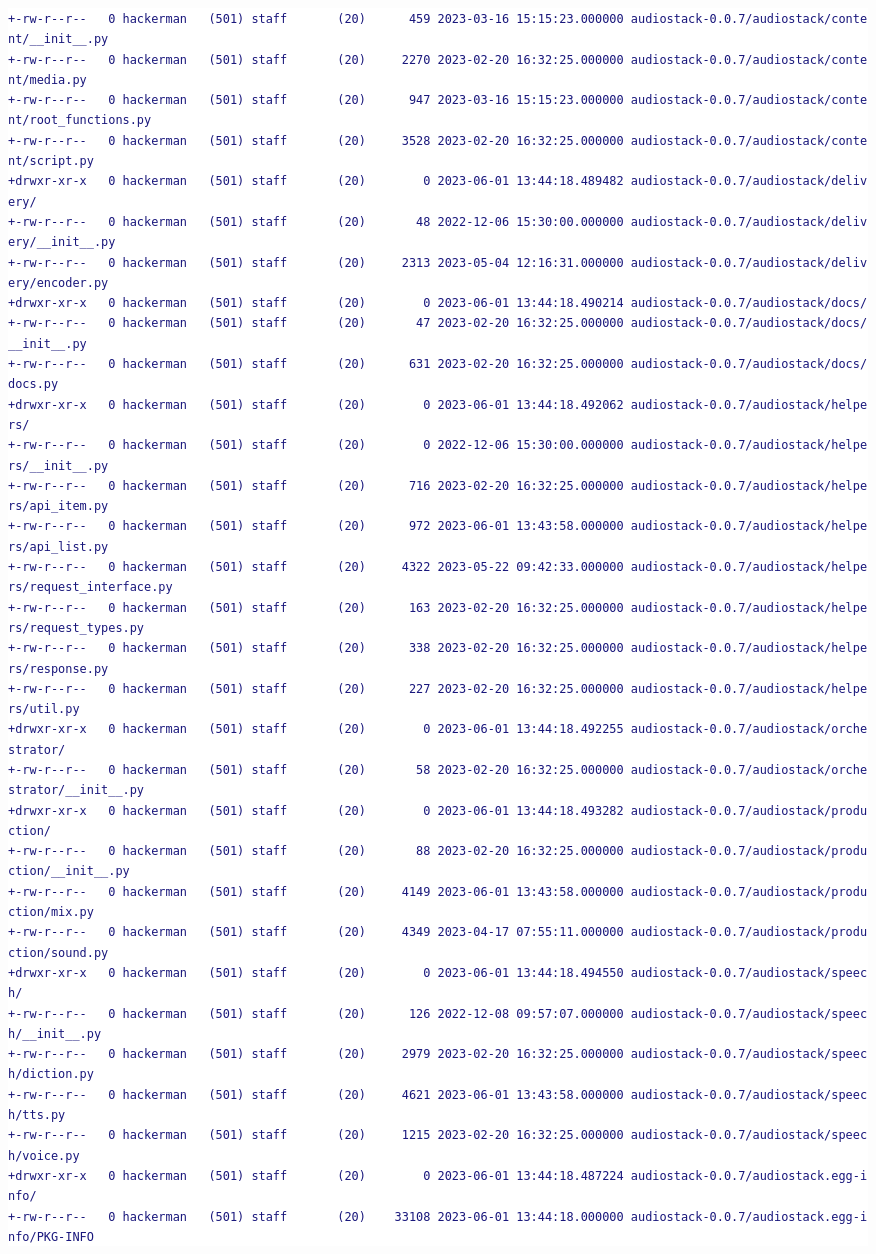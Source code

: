 ```diff
+-rw-r--r--   0 hackerman   (501) staff       (20)      459 2023-03-16 15:15:23.000000 audiostack-0.0.7/audiostack/content/__init__.py
+-rw-r--r--   0 hackerman   (501) staff       (20)     2270 2023-02-20 16:32:25.000000 audiostack-0.0.7/audiostack/content/media.py
+-rw-r--r--   0 hackerman   (501) staff       (20)      947 2023-03-16 15:15:23.000000 audiostack-0.0.7/audiostack/content/root_functions.py
+-rw-r--r--   0 hackerman   (501) staff       (20)     3528 2023-02-20 16:32:25.000000 audiostack-0.0.7/audiostack/content/script.py
+drwxr-xr-x   0 hackerman   (501) staff       (20)        0 2023-06-01 13:44:18.489482 audiostack-0.0.7/audiostack/delivery/
+-rw-r--r--   0 hackerman   (501) staff       (20)       48 2022-12-06 15:30:00.000000 audiostack-0.0.7/audiostack/delivery/__init__.py
+-rw-r--r--   0 hackerman   (501) staff       (20)     2313 2023-05-04 12:16:31.000000 audiostack-0.0.7/audiostack/delivery/encoder.py
+drwxr-xr-x   0 hackerman   (501) staff       (20)        0 2023-06-01 13:44:18.490214 audiostack-0.0.7/audiostack/docs/
+-rw-r--r--   0 hackerman   (501) staff       (20)       47 2023-02-20 16:32:25.000000 audiostack-0.0.7/audiostack/docs/__init__.py
+-rw-r--r--   0 hackerman   (501) staff       (20)      631 2023-02-20 16:32:25.000000 audiostack-0.0.7/audiostack/docs/docs.py
+drwxr-xr-x   0 hackerman   (501) staff       (20)        0 2023-06-01 13:44:18.492062 audiostack-0.0.7/audiostack/helpers/
+-rw-r--r--   0 hackerman   (501) staff       (20)        0 2022-12-06 15:30:00.000000 audiostack-0.0.7/audiostack/helpers/__init__.py
+-rw-r--r--   0 hackerman   (501) staff       (20)      716 2023-02-20 16:32:25.000000 audiostack-0.0.7/audiostack/helpers/api_item.py
+-rw-r--r--   0 hackerman   (501) staff       (20)      972 2023-06-01 13:43:58.000000 audiostack-0.0.7/audiostack/helpers/api_list.py
+-rw-r--r--   0 hackerman   (501) staff       (20)     4322 2023-05-22 09:42:33.000000 audiostack-0.0.7/audiostack/helpers/request_interface.py
+-rw-r--r--   0 hackerman   (501) staff       (20)      163 2023-02-20 16:32:25.000000 audiostack-0.0.7/audiostack/helpers/request_types.py
+-rw-r--r--   0 hackerman   (501) staff       (20)      338 2023-02-20 16:32:25.000000 audiostack-0.0.7/audiostack/helpers/response.py
+-rw-r--r--   0 hackerman   (501) staff       (20)      227 2023-02-20 16:32:25.000000 audiostack-0.0.7/audiostack/helpers/util.py
+drwxr-xr-x   0 hackerman   (501) staff       (20)        0 2023-06-01 13:44:18.492255 audiostack-0.0.7/audiostack/orchestrator/
+-rw-r--r--   0 hackerman   (501) staff       (20)       58 2023-02-20 16:32:25.000000 audiostack-0.0.7/audiostack/orchestrator/__init__.py
+drwxr-xr-x   0 hackerman   (501) staff       (20)        0 2023-06-01 13:44:18.493282 audiostack-0.0.7/audiostack/production/
+-rw-r--r--   0 hackerman   (501) staff       (20)       88 2023-02-20 16:32:25.000000 audiostack-0.0.7/audiostack/production/__init__.py
+-rw-r--r--   0 hackerman   (501) staff       (20)     4149 2023-06-01 13:43:58.000000 audiostack-0.0.7/audiostack/production/mix.py
+-rw-r--r--   0 hackerman   (501) staff       (20)     4349 2023-04-17 07:55:11.000000 audiostack-0.0.7/audiostack/production/sound.py
+drwxr-xr-x   0 hackerman   (501) staff       (20)        0 2023-06-01 13:44:18.494550 audiostack-0.0.7/audiostack/speech/
+-rw-r--r--   0 hackerman   (501) staff       (20)      126 2022-12-08 09:57:07.000000 audiostack-0.0.7/audiostack/speech/__init__.py
+-rw-r--r--   0 hackerman   (501) staff       (20)     2979 2023-02-20 16:32:25.000000 audiostack-0.0.7/audiostack/speech/diction.py
+-rw-r--r--   0 hackerman   (501) staff       (20)     4621 2023-06-01 13:43:58.000000 audiostack-0.0.7/audiostack/speech/tts.py
+-rw-r--r--   0 hackerman   (501) staff       (20)     1215 2023-02-20 16:32:25.000000 audiostack-0.0.7/audiostack/speech/voice.py
+drwxr-xr-x   0 hackerman   (501) staff       (20)        0 2023-06-01 13:44:18.487224 audiostack-0.0.7/audiostack.egg-info/
+-rw-r--r--   0 hackerman   (501) staff       (20)    33108 2023-06-01 13:44:18.000000 audiostack-0.0.7/audiostack.egg-info/PKG-INFO
```